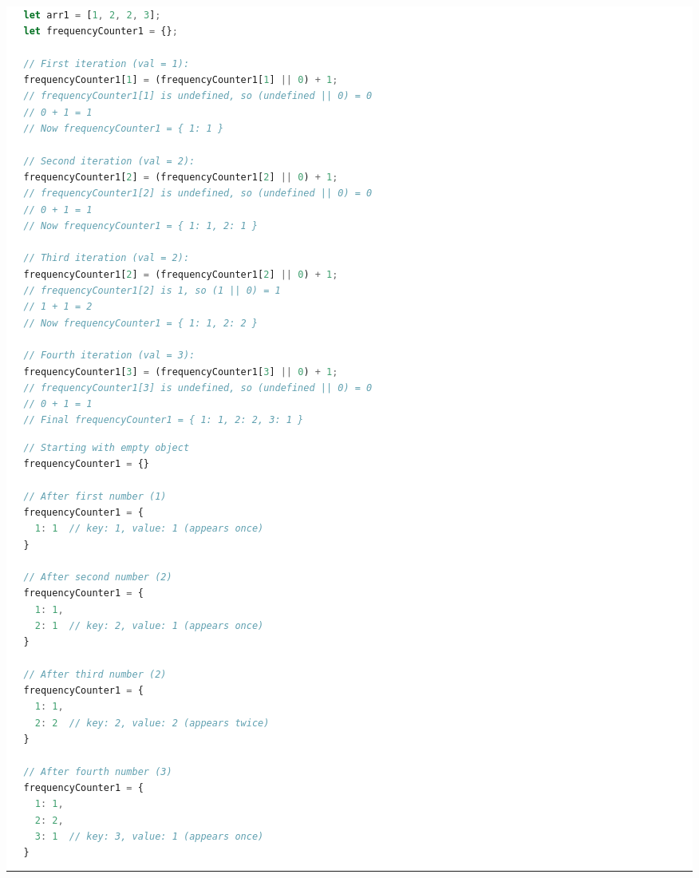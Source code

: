 ```javascript
   let arr1 = [1, 2, 2, 3];
   let frequencyCounter1 = {};
   
   // First iteration (val = 1):
   frequencyCounter1[1] = (frequencyCounter1[1] || 0) + 1;
   // frequencyCounter1[1] is undefined, so (undefined || 0) = 0
   // 0 + 1 = 1
   // Now frequencyCounter1 = { 1: 1 }
   
   // Second iteration (val = 2):
   frequencyCounter1[2] = (frequencyCounter1[2] || 0) + 1;
   // frequencyCounter1[2] is undefined, so (undefined || 0) = 0
   // 0 + 1 = 1
   // Now frequencyCounter1 = { 1: 1, 2: 1 }
   
   // Third iteration (val = 2):
   frequencyCounter1[2] = (frequencyCounter1[2] || 0) + 1;
   // frequencyCounter1[2] is 1, so (1 || 0) = 1
   // 1 + 1 = 2
   // Now frequencyCounter1 = { 1: 1, 2: 2 }
   
   // Fourth iteration (val = 3):
   frequencyCounter1[3] = (frequencyCounter1[3] || 0) + 1;
   // frequencyCounter1[3] is undefined, so (undefined || 0) = 0
   // 0 + 1 = 1
   // Final frequencyCounter1 = { 1: 1, 2: 2, 3: 1 }
```

```javascript
   // Starting with empty object
   frequencyCounter1 = {}
   
   // After first number (1)
   frequencyCounter1 = {
     1: 1  // key: 1, value: 1 (appears once)
   }
   
   // After second number (2)
   frequencyCounter1 = {
     1: 1,
     2: 1  // key: 2, value: 1 (appears once)
   }
   
   // After third number (2)
   frequencyCounter1 = {
     1: 1,
     2: 2  // key: 2, value: 2 (appears twice)
   }
   
   // After fourth number (3)
   frequencyCounter1 = {
     1: 1,
     2: 2,
     3: 1  // key: 3, value: 1 (appears once)
   }
```

---